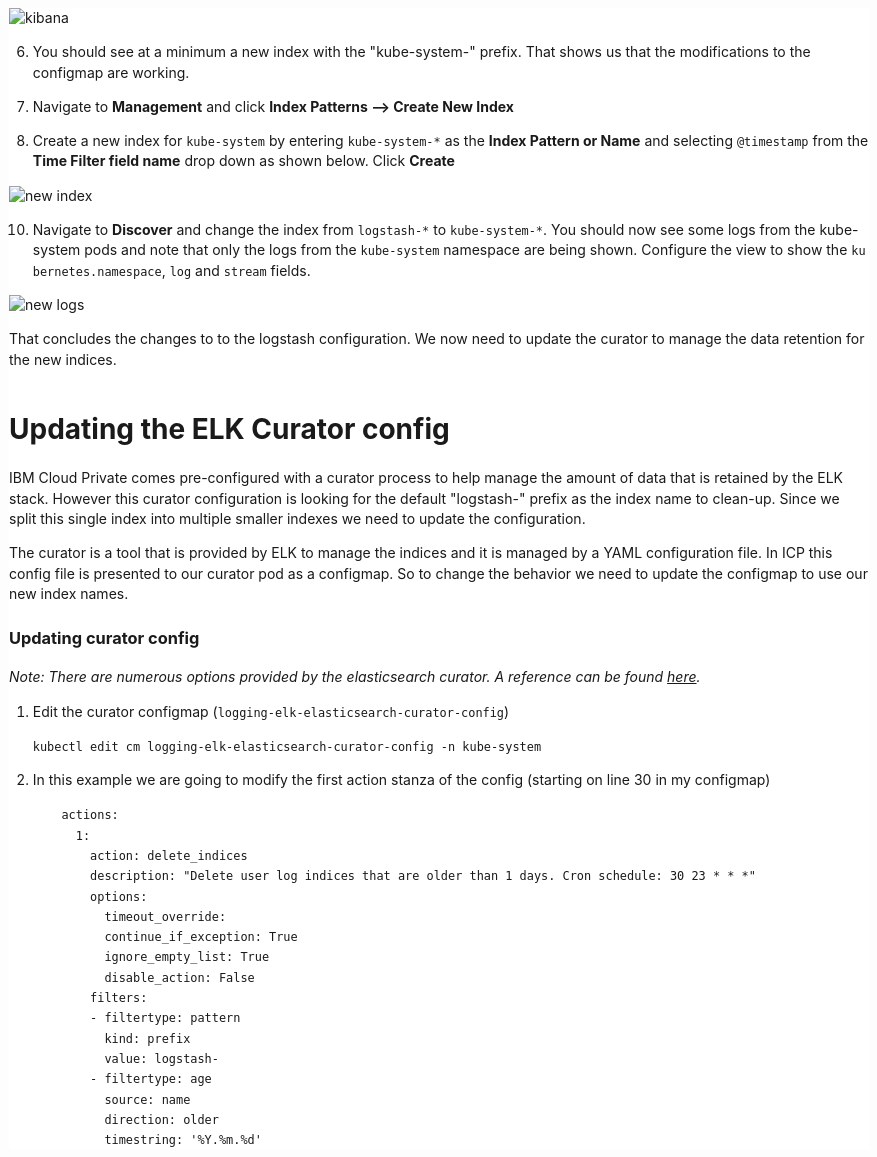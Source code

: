 ![kibana](images/logging2/kibana.jpg)

6. You should see at a minimum a new index with the "kube-system-" prefix. That shows us that the modifications to the configmap are working.

7. Navigate to **Management** and click **Index Patterns --> Create New Index**

8. Create a new index for `kube-system` by entering `kube-system-*` as the **Index Pattern or Name** and selecting `@timestamp` from the **Time Filter field name** drop down as shown below. Click **Create**

![new index](images/logging2/newindex.jpg)

10. Navigate to **Discover** and change the index from `logstash-*` to `kube-system-*`. You should now see some logs from the kube-system pods and note that only the logs from the `kube-system` namespace are being shown. Configure the view to show the `kubernetes.namespace`, `log` and `stream` fields.

![new logs](images/logging2/elk-lab.jpg)

That concludes the changes to to the logstash configuration. We now need to update the curator to manage the data retention for the new indices.

# Updating the ELK Curator config

IBM Cloud Private comes pre-configured with a curator process to help manage the amount of data that is retained by the ELK stack. However this curator configuration is looking for the default "logstash-" prefix as the index name to clean-up. Since we split this single index into multiple smaller indexes we need to update the configuration.

The curator is a tool that is provided by ELK to manage the indices and it is managed by a YAML configuration file. In ICP this config file is presented to our curator pod as a configmap. So to change the behavior we need to update the configmap to use our new index names.

### Updating curator config

*Note: There are numerous options provided by the elasticsearch curator. A reference can be found [here](https://www.elastic.co/guide/en/elasticsearch/client/curator/current/actionfile.html).*

1. Edit the curator configmap (`logging-elk-elasticsearch-curator-config`)

   ```
   kubectl edit cm logging-elk-elasticsearch-curator-config -n kube-system
   ```

3. In this example we are going to modify the first action stanza of the config (starting on line 30 in my configmap)

   ```
       actions:
         1:
           action: delete_indices
           description: "Delete user log indices that are older than 1 days. Cron schedule: 30 23 * * *"
           options:
             timeout_override:
             continue_if_exception: True
             ignore_empty_list: True
             disable_action: False
           filters:
           - filtertype: pattern
             kind: prefix
             value: logstash-
           - filtertype: age
             source: name
             direction: older
             timestring: '%Y.%m.%d'
   ```